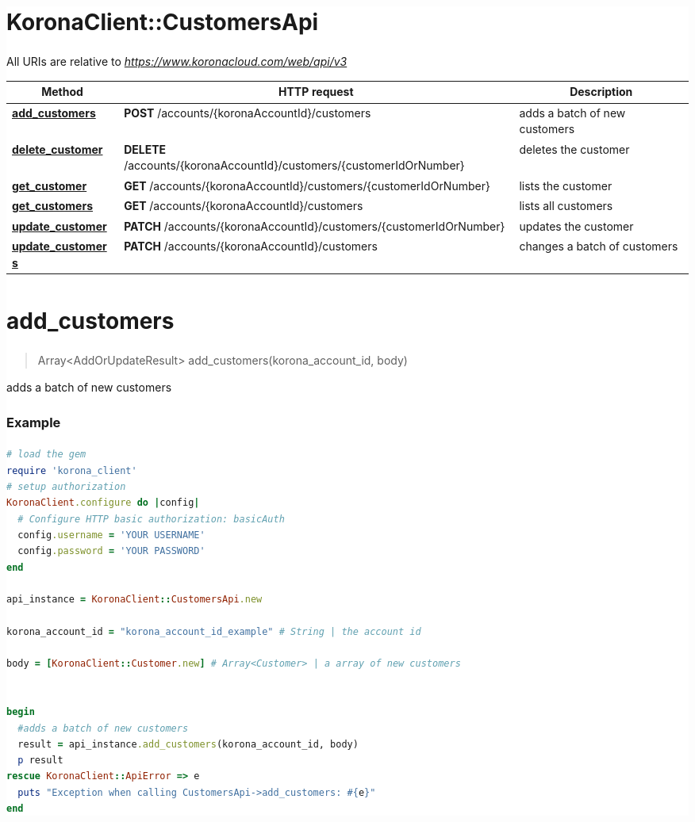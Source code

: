 # KoronaClient::CustomersApi

All URIs are relative to *https://www.koronacloud.com/web/api/v3*

Method | HTTP request | Description
------------- | ------------- | -------------
[**add_customers**](CustomersApi.md#add_customers) | **POST** /accounts/{koronaAccountId}/customers | adds a batch of new customers
[**delete_customer**](CustomersApi.md#delete_customer) | **DELETE** /accounts/{koronaAccountId}/customers/{customerIdOrNumber} | deletes the customer
[**get_customer**](CustomersApi.md#get_customer) | **GET** /accounts/{koronaAccountId}/customers/{customerIdOrNumber} | lists the customer
[**get_customers**](CustomersApi.md#get_customers) | **GET** /accounts/{koronaAccountId}/customers | lists all customers
[**update_customer**](CustomersApi.md#update_customer) | **PATCH** /accounts/{koronaAccountId}/customers/{customerIdOrNumber} | updates the customer
[**update_customers**](CustomersApi.md#update_customers) | **PATCH** /accounts/{koronaAccountId}/customers | changes a batch of customers


# **add_customers**
> Array&lt;AddOrUpdateResult&gt; add_customers(korona_account_id, body)

adds a batch of new customers



### Example
```ruby
# load the gem
require 'korona_client'
# setup authorization
KoronaClient.configure do |config|
  # Configure HTTP basic authorization: basicAuth
  config.username = 'YOUR USERNAME'
  config.password = 'YOUR PASSWORD'
end

api_instance = KoronaClient::CustomersApi.new

korona_account_id = "korona_account_id_example" # String | the account id

body = [KoronaClient::Customer.new] # Array<Customer> | a array of new customers


begin
  #adds a batch of new customers
  result = api_instance.add_customers(korona_account_id, body)
  p result
rescue KoronaClient::ApiError => e
  puts "Exception when calling CustomersApi->add_customers: #{e}"
end
```
